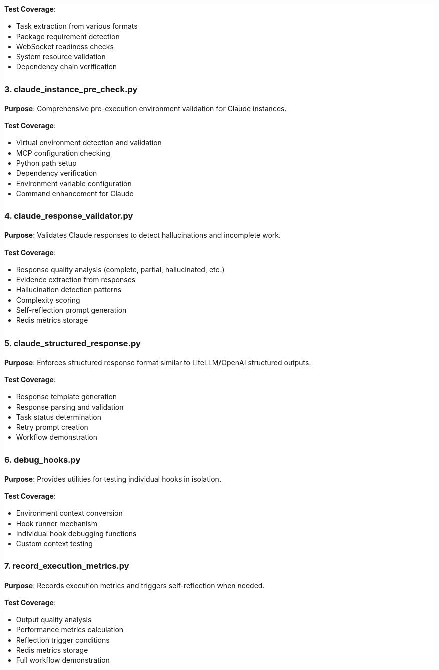 **Test Coverage**:
- Task extraction from various formats
- Package requirement detection
- WebSocket readiness checks
- System resource validation
- Dependency chain verification

### 3. claude_instance_pre_check.py
**Purpose**: Comprehensive pre-execution environment validation for Claude instances.

**Test Coverage**:
- Virtual environment detection and validation
- MCP configuration checking
- Python path setup
- Dependency verification
- Environment variable configuration
- Command enhancement for Claude

### 4. claude_response_validator.py
**Purpose**: Validates Claude responses to detect hallucinations and incomplete work.

**Test Coverage**:
- Response quality analysis (complete, partial, hallucinated, etc.)
- Evidence extraction from responses
- Hallucination detection patterns
- Complexity scoring
- Self-reflection prompt generation
- Redis metrics storage

### 5. claude_structured_response.py
**Purpose**: Enforces structured response format similar to LiteLLM/OpenAI structured outputs.

**Test Coverage**:
- Response template generation
- Response parsing and validation
- Task status determination
- Retry prompt creation
- Workflow demonstration

### 6. debug_hooks.py
**Purpose**: Provides utilities for testing individual hooks in isolation.

**Test Coverage**:
- Environment context conversion
- Hook runner mechanism
- Individual hook debugging functions
- Custom context testing

### 7. record_execution_metrics.py
**Purpose**: Records execution metrics and triggers self-reflection when needed.

**Test Coverage**:
- Output quality analysis
- Performance metrics calculation
- Reflection trigger conditions
- Redis metrics storage
- Full workflow demonstration
